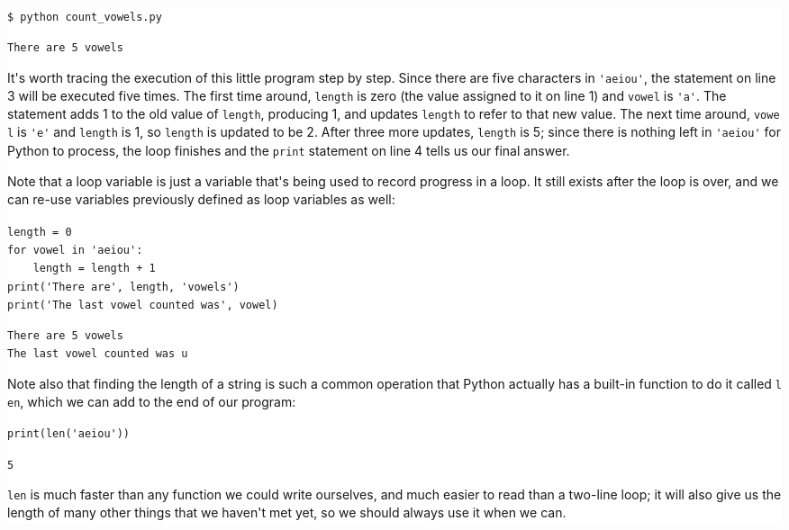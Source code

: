 ~~~ {.bash}
$ python count_vowels.py
~~~

~~~
There are 5 vowels
~~~

It's worth tracing the execution of this little program step by step.
Since there are five characters in `'aeiou'`,
the statement on line 3 will be executed five times.
The first time around, `length` is zero (the value assigned to it on line 1)
and `vowel` is `'a'`.
The statement adds 1 to the old value of `length`,
producing 1, and updates `length` to refer to that new value.
The next time around,
`vowel` is `'e'` and `length` is 1,
so `length` is updated to be 2.
After three more updates,
`length` is 5;
since there is nothing left in `'aeiou'` for Python to process,
the loop finishes
and the `print` statement on line 4 tells us our final answer.

Note that a loop variable is just a variable that's being used to record progress in a loop.
It still exists after the loop is over,
and we can re-use variables previously defined as loop variables as well:

~~~ {.python}
length = 0
for vowel in 'aeiou':
    length = length + 1
print('There are', length, 'vowels')
print('The last vowel counted was', vowel)
~~~

~~~
There are 5 vowels
The last vowel counted was u
~~~

Note also that finding the length of a string is such a common operation
that Python actually has a built-in function to do it called `len`, which
we can add to the end of our program:

~~~ {.python}
print(len('aeiou'))
~~~

~~~
5
~~~

`len` is much faster than any function we could write ourselves,
and much easier to read than a two-line loop;
it will also give us the length of many other things that we haven't met yet,
so we should always use it when we can.

